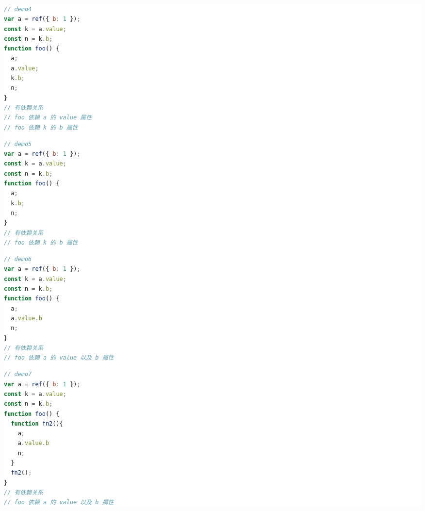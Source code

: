 ```jsx
// demo4
var a = ref({ b: 1 });
const k = a.value;
const n = k.b;
function foo() {
  a;
  a.value;
  k.b;
  n;
}
// 有依赖关系
// foo 依赖 a 的 value 属性
// foo 依赖 k 的 b 属性
```

```jsx
// demo5
var a = ref({ b: 1 });
const k = a.value;
const n = k.b;
function foo() {
  a;
  k.b;
  n;
}
// 有依赖关系
// foo 依赖 k 的 b 属性
```

```jsx
// demo6
var a = ref({ b: 1 });
const k = a.value;
const n = k.b;
function foo() {
  a;
  a.value.b
  n;
}
// 有依赖关系
// foo 依赖 a 的 value 以及 b 属性
```

```jsx
// demo7
var a = ref({ b: 1 });
const k = a.value;
const n = k.b;
function foo() {
  function fn2(){
    a;
    a.value.b
    n;
  }
  fn2();
}
// 有依赖关系
// foo 依赖 a 的 value 以及 b 属性
```

